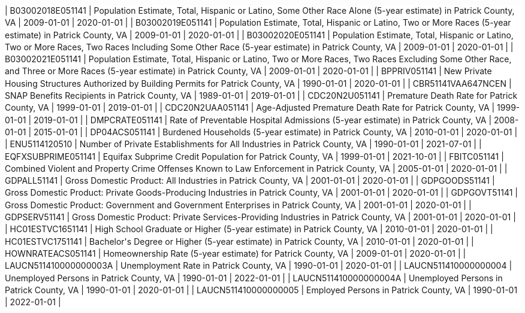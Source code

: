 | B03002018E051141          | Population Estimate, Total, Hispanic or Latino, Some Other Race Alone (5-year estimate) in Patrick County, VA                                                               | 2009-01-01          | 2020-01-01        |
| B03002019E051141          | Population Estimate, Total, Hispanic or Latino, Two or More Races (5-year estimate) in Patrick County, VA                                                                   | 2009-01-01          | 2020-01-01        |
| B03002020E051141          | Population Estimate, Total, Hispanic or Latino, Two or More Races, Two Races Including Some Other Race (5-year estimate) in Patrick County, VA                              | 2009-01-01          | 2020-01-01        |
| B03002021E051141          | Population Estimate, Total, Hispanic or Latino, Two or More Races, Two Races Excluding Some Other Race, and Three or More Races (5-year estimate) in Patrick County, VA     | 2009-01-01          | 2020-01-01        |
| BPPRIV051141              | New Private Housing Structures Authorized by Building Permits for Patrick County, VA                                                                                        | 1990-01-01          | 2020-01-01        |
| CBR51141VAA647NCEN        | SNAP Benefits Recipients in Patrick County, VA                                                                                                                              | 1989-01-01          | 2019-01-01        |
| CDC20N2U051141            | Premature Death Rate for Patrick County, VA                                                                                                                                 | 1999-01-01          | 2019-01-01        |
| CDC20N2UAA051141          | Age-Adjusted Premature Death Rate for Patrick County, VA                                                                                                                    | 1999-01-01          | 2019-01-01        |
| DMPCRATE051141            | Rate of Preventable Hospital Admissions (5-year estimate) in Patrick County, VA                                                                                             | 2008-01-01          | 2015-01-01        |
| DP04ACS051141             | Burdened Households (5-year estimate) in Patrick County, VA                                                                                                                 | 2010-01-01          | 2020-01-01        |
| ENU5114120510             | Number of Private Establishments for All Industries in Patrick County, VA                                                                                                   | 1990-01-01          | 2021-07-01        |
| EQFXSUBPRIME051141        | Equifax Subprime Credit Population for Patrick County, VA                                                                                                                   | 1999-01-01          | 2021-10-01        |
| FBITC051141               | Combined Violent and Property Crime Offenses Known to Law Enforcement in Patrick County, VA                                                                                 | 2005-01-01          | 2020-01-01        |
| GDPALL51141               | Gross Domestic Product: All Industries in Patrick County, VA                                                                                                                | 2001-01-01          | 2020-01-01        |
| GDPGOODS51141             | Gross Domestic Product: Private Goods-Producing Industries in Patrick County, VA                                                                                            | 2001-01-01          | 2020-01-01        |
| GDPGOVT51141              | Gross Domestic Product: Government and Government Enterprises in Patrick County, VA                                                                                         | 2001-01-01          | 2020-01-01        |
| GDPSERV51141              | Gross Domestic Product: Private Services-Providing Industries in Patrick County, VA                                                                                         | 2001-01-01          | 2020-01-01        |
| HC01ESTVC1651141          | High School Graduate or Higher (5-year estimate) in Patrick County, VA                                                                                                      | 2010-01-01          | 2020-01-01        |
| HC01ESTVC1751141          | Bachelor's Degree or Higher (5-year estimate) in Patrick County, VA                                                                                                         | 2010-01-01          | 2020-01-01        |
| HOWNRATEACS051141         | Homeownership Rate (5-year estimate) for Patrick County, VA                                                                                                                 | 2009-01-01          | 2020-01-01        |
| LAUCN511410000000003A     | Unemployment Rate in Patrick County, VA                                                                                                                                     | 1990-01-01          | 2020-01-01        |
| LAUCN511410000000004      | Unemployed Persons in Patrick County, VA                                                                                                                                    | 1990-01-01          | 2022-01-01        |
| LAUCN511410000000004A     | Unemployed Persons in Patrick County, VA                                                                                                                                    | 1990-01-01          | 2020-01-01        |
| LAUCN511410000000005      | Employed Persons in Patrick County, VA                                                                                                                                      | 1990-01-01          | 2022-01-01        |